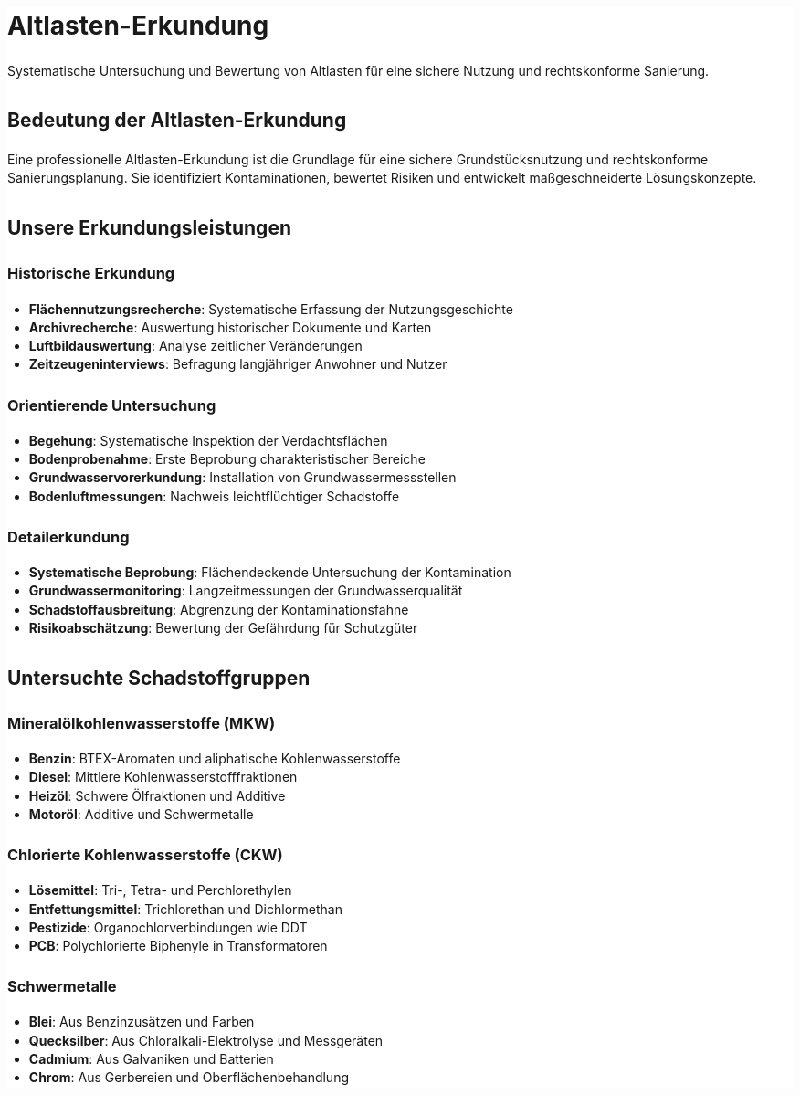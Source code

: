 # Altlasten-Erkundung

Systematische Untersuchung und Bewertung von Altlasten für eine sichere Nutzung und rechtskonforme Sanierung.

## Bedeutung der Altlasten-Erkundung

Eine professionelle Altlasten-Erkundung ist die Grundlage für eine sichere Grundstücksnutzung und rechtskonforme Sanierungsplanung. Sie identifiziert Kontaminationen, bewertet Risiken und entwickelt maßgeschneiderte Lösungskonzepte.

## Unsere Erkundungsleistungen

### Historische Erkundung
- **Flächennutzungsrecherche**: Systematische Erfassung der Nutzungsgeschichte
- **Archivrecherche**: Auswertung historischer Dokumente und Karten
- **Luftbildauswertung**: Analyse zeitlicher Veränderungen
- **Zeitzeugeninterviews**: Befragung langjähriger Anwohner und Nutzer

### Orientierende Untersuchung
- **Begehung**: Systematische Inspektion der Verdachtsflächen
- **Bodenprobenahme**: Erste Beprobung charakteristischer Bereiche
- **Grundwasservorerkundung**: Installation von Grundwassermessstellen
- **Bodenluftmessungen**: Nachweis leichtflüchtiger Schadstoffe

### Detailerkundung
- **Systematische Beprobung**: Flächendeckende Untersuchung der Kontamination
- **Grundwassermonitoring**: Langzeitmessungen der Grundwasserqualität
- **Schadstoffausbreitung**: Abgrenzung der Kontaminationsfahne
- **Risikoabschätzung**: Bewertung der Gefährdung für Schutzgüter

## Untersuchte Schadstoffgruppen

### Mineralölkohlenwasserstoffe (MKW)
- **Benzin**: BTEX-Aromaten und aliphatische Kohlenwasserstoffe
- **Diesel**: Mittlere Kohlenwasserstofffraktionen
- **Heizöl**: Schwere Ölfraktionen und Additive
- **Motoröl**: Additive und Schwermetalle

### Chlorierte Kohlenwasserstoffe (CKW)
- **Lösemittel**: Tri-, Tetra- und Perchlorethylen
- **Entfettungsmittel**: Trichlorethan und Dichlormethan
- **Pestizide**: Organochlorverbindungen wie DDT
- **PCB**: Polychlorierte Biphenyle in Transformatoren

### Schwermetalle
- **Blei**: Aus Benzinzusätzen und Farben
- **Quecksilber**: Aus Chloralkali-Elektrolyse und Messgeräten
- **Cadmium**: Aus Galvaniken und Batterien
- **Chrom**: Aus Gerbereien und Oberflächenbehandlung

